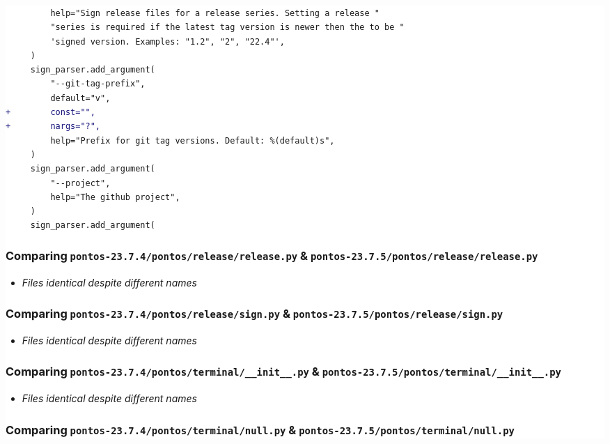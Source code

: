 ```diff
         help="Sign release files for a release series. Setting a release "
         "series is required if the latest tag version is newer then the to be "
         'signed version. Examples: "1.2", "2", "22.4"',
     )
     sign_parser.add_argument(
         "--git-tag-prefix",
         default="v",
+        const="",
+        nargs="?",
         help="Prefix for git tag versions. Default: %(default)s",
     )
     sign_parser.add_argument(
         "--project",
         help="The github project",
     )
     sign_parser.add_argument(
```

### Comparing `pontos-23.7.4/pontos/release/release.py` & `pontos-23.7.5/pontos/release/release.py`

 * *Files identical despite different names*

### Comparing `pontos-23.7.4/pontos/release/sign.py` & `pontos-23.7.5/pontos/release/sign.py`

 * *Files identical despite different names*

### Comparing `pontos-23.7.4/pontos/terminal/__init__.py` & `pontos-23.7.5/pontos/terminal/__init__.py`

 * *Files identical despite different names*

### Comparing `pontos-23.7.4/pontos/terminal/null.py` & `pontos-23.7.5/pontos/terminal/null.py`


